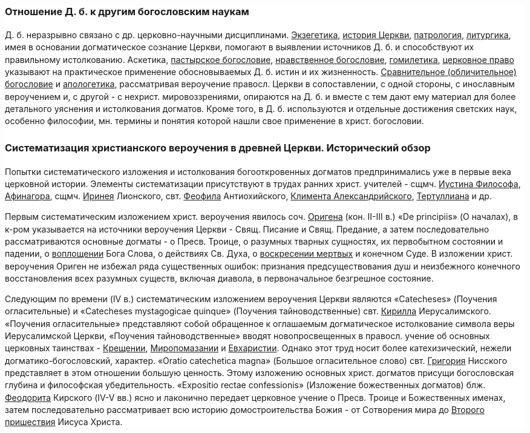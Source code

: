### Отношение Д. б. к другим богословским наукам

Д. б. неразрывно связано с др. церковно-научными дисциплинами. [Экзегетика](https://pravenc.ru/text/Экзегетика.html), [история Церкви](<https://pravenc.ru/text/история Церкви.html>), [патрология](https://pravenc.ru/text/патрология.html), [литургика](https://pravenc.ru/text/литургика.html), имея в основании догматическое сознание Церкви, помогают в выявлении источников Д. б. и способствуют их правильному истолкованию. Аскетика, [пастырское богословие](<https://pravenc.ru/text/пастырское богословие.html>), [нравственное богословие](<https://pravenc.ru/text/нравственное богословие.html>), [гомилетика](https://pravenc.ru/text/гомилетика.html), [церковное право](<https://pravenc.ru/text/церковное право.html>) указывают на практическое применение обосновываемых Д. б. истин и их жизненность. [Сравнительное (обличительное) богословие](<https://pravenc.ru/text/Сравнительное (обличительное) богословие.html>) и [апологетика](https://pravenc.ru/text/апологетика.html), рассматривая вероучение правосл. Церкви в сопоставлении, с одной стороны, с инославным вероучением и, с другой - с нехрист. мировоззрениями, опираются на Д. б. и вместе с тем дают ему материал для более детального уяснения и истолкования догматов. Кроме того, в Д. б. используются и отдельные достижения светских наук, особенно философии, мн. термины и понятия которой нашли свое применение в христ. богословии.

### Систематизация христианского вероучения в древней Церкви. Исторический обзор

Попытки систематического изложения и истолкования богооткровенных догматов предпринимались уже в первые века церковной истории. Элементы систематизации присутствуют в трудах ранних христ. учителей - сщмч. [Иустина Философа](<https://pravenc.ru/text/Иустин Философ.html>), [Афинагора](https://pravenc.ru/text/Афинагора.html), сщмч. [Иринея](https://pravenc.ru/text/Ириней.html) Лионского, свт. [Феофила](https://pravenc.ru/text/Феофил.html) Антиохийского, [Климента Александрийского](<https://pravenc.ru/text/Климента Александрийского.html>), [Тертуллиана](https://pravenc.ru/text/Тертуллиан.html) и др.

Первым систематическим изложением христ. вероучения явилось соч. [Оригена](https://pravenc.ru/text/Ориген.html) (кон. II-III в.) «De principiis» (О началах), в к-ром указывается на источники вероучения Церкви - Свящ. Писание и Свящ. Предание, а затем последовательно рассматриваются основные догматы - о Пресв. Троице, о разумных тварных сущностях, их первобытном состоянии и падении, о [воплощении](https://pravenc.ru/text/воплощении.html) Бога Слова, о действиях Св. Духа, о [воскресении мертвых](<https://pravenc.ru/text/воскресение мертвых.html>) и конечном Суде. В изложении христ. вероучения Ориген не избежал ряда существенных ошибок: признания предсуществования душ и неизбежного конечного восстановления всех разумных существ, включая диавола, в первоначальное безгрешное состояние.

Следующим по времени (IV в.) систематическим изложением вероучения Церкви являются «Catecheses» (Поучения огласительные) и «Catecheses mystagogicae quinque» (Поучения тайноводственные) свт. [Кирилла](https://pravenc.ru/text/Кирилл.html) Иерусалимского. «Поучения огласительные» представляют собой обращенное к оглашаемым догматическое истолкование символа веры Иерусалимской Церкви, «Поучения тайноводственные» вводят новопросвещенных в правосл. учение об основных церковных таинствах - [Крещении](https://pravenc.ru/text/Крещении.html), [Миропомазании](https://pravenc.ru/text/Миропомазании.html) и [Евхаристии](https://pravenc.ru/text/Евхаристия.html). Однако этот труд носит более катехизический, нежели догматико-богословский, характер. «Oratio catechetica magna» (Большое огласительное слово) свт. [Григория](https://pravenc.ru/text/Григорий.html) Нисского представляет в этом отношении большую ценность. Этому изложению основных христ. догматов присущи богословская глубина и философская убедительность. «Expositio rectae confessionis» (Изложение божественных догматов) блж. [Феодорита](https://pravenc.ru/text/Феодорит.html) Кирского (IV-V вв.) ясно и лаконично передает церковное учение о Пресв. Троице и Божественных именах, затем последовательно рассматривает всю историю домостроительства Божия - от Сотворения мира до [Второго пришествия](<https://pravenc.ru/text/Второго пришествия.html>) Иисуса Христа.

